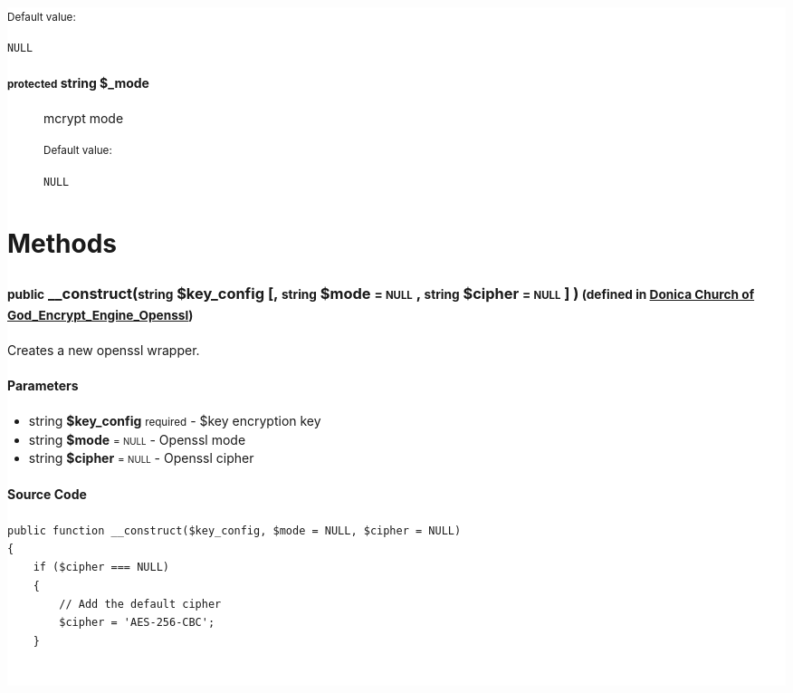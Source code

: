 <small>Default value:</small>
<br />
 <pre class="debug"><small>NULL</small></pre></dd>
<dt>
<h4 id='property-_mode'><small>protected</small>  <span class='blue'>string</span> $_mode</h4>
</dt>
<dd>
 <p>mcrypt mode</p>
</dd>
<dd>
 </dd>
<dd>
<small>Default value:</small>
<br />
 <pre class="debug"><small>NULL</small></pre></dd>
</dl>
</div>
<h1 id='methods'>Methods</h1>
<div class='methods'>

<div class='method'>
<h3 id="__construct"><small>public</small>  __construct(<small>string</small> <span class="param" title="$key encryption key">$key_config</span> [, <small>string</small> <span class="param" title="Openssl mode">$mode</span> <small>= <small>NULL</small></small> , <small>string</small> <span class="param" title="Openssl cipher">$cipher</span> <small>= <small>NULL</small></small> ] )<small> (defined in <a href='/documentation/api/Donica Church of God_Encrypt_Engine_Openssl'>Donica Church of God_Encrypt_Engine_Openssl</a>)</small></h3>
<div class='description'><p>Creates a new openssl wrapper.</p>
</div>
<h4>Parameters</h4>
<ul>
<li>
 <span class="blue">string </span><strong> $key_config</strong> <small>required</small> - $key    encryption key</li>
<li>
 <span class="blue">string </span><strong> $mode</strong> <small> = <small>NULL</small></small> - Openssl mode</li>
<li>
 <span class="blue">string </span><strong> $cipher</strong> <small> = <small>NULL</small></small> - Openssl cipher</li>
</ul>
<div class="method-source">
<h4>Source Code</h4>
<pre>
<code class="language-php">public function __construct($key_config, $mode = NULL, $cipher = NULL)
{
	if ($cipher === NULL)
	{
		// Add the default cipher
		$cipher = &#039;AES-256-CBC&#039;;
	}
